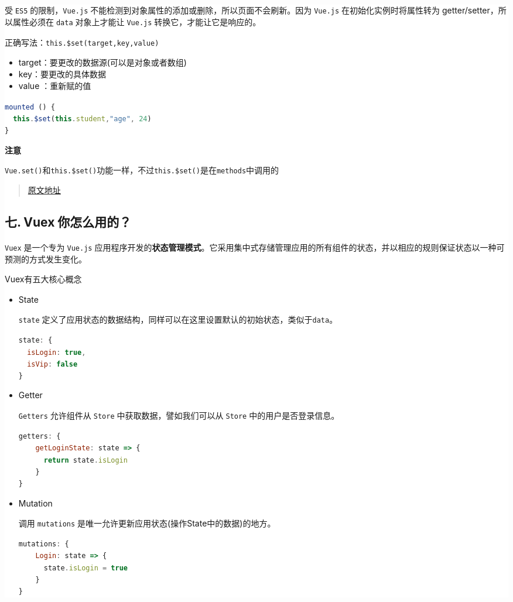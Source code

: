 受 `ES5` 的限制，`Vue.js` 不能检测到对象属性的添加或删除，所以页面不会刷新。因为 `Vue.js` 在初始化实例时将属性转为 getter/setter，所以属性必须在 `data` 对象上才能让 `Vue.js` 转换它，才能让它是响应的。

正确写法：`this.$set(target,key,value)`

- target：要更改的数据源(可以是对象或者数组)
- key：要更改的具体数据
- value ：重新赋的值

```js
mounted () {
  this.$set(this.student,"age", 24)
}
```

**注意**

`Vue.set()`和`this.$set()`功能一样，不过`this.$set()`是在`methods`中调用的

> [原文地址](https://juejin.im/post/5d3c7dcfe51d45572c060131)

## 七. Vuex 你怎么用的？

`Vuex` 是一个专为 `Vue.js` 应用程序开发的**状态管理模式**。它采用集中式存储管理应用的所有组件的状态，并以相应的规则保证状态以一种可预测的方式发生变化。

Vuex有五大核心概念

- State

  `state` 定义了应用状态的数据结构，同样可以在这里设置默认的初始状态，类似于`data`。

  ```js
  state: {
    isLogin: true,
    isVip: false
  }
  ```

- Getter

  `Getters` 允许组件从 `Store` 中获取数据，譬如我们可以从 `Store` 中的用户是否登录信息。

  ```js
  getters: {
      getLoginState: state => {
      	return state.isLogin
      }
  }
  ```

- Mutation

  调用 `mutations` 是唯一允许更新应用状态(操作State中的数据)的地方。

  ```js
  mutations: {
      Login: state => {
      	state.isLogin = true
      }
  }
  ```
